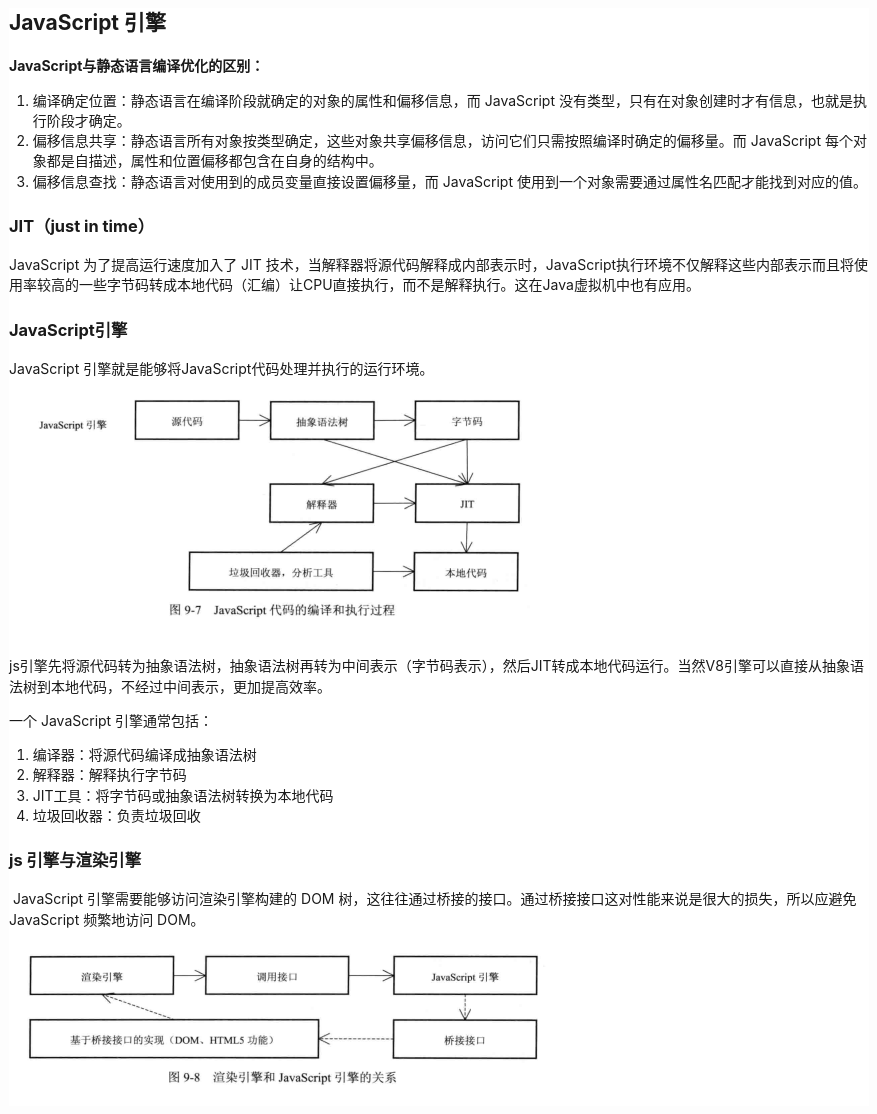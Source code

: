 

## JavaScript 引擎

**JavaScript与静态语言编译优化的区别：**

1. 编译确定位置：静态语言在编译阶段就确定的对象的属性和偏移信息，而 JavaScript 没有类型，只有在对象创建时才有信息，也就是执行阶段才确定。
2. 偏移信息共享：静态语言所有对象按类型确定，这些对象共享偏移信息，访问它们只需按照编译时确定的偏移量。而 JavaScript 每个对象都是自描述，属性和位置偏移都包含在自身的结构中。
3. 偏移信息查找：静态语言对使用到的成员变量直接设置偏移量，而 JavaScript 使用到一个对象需要通过属性名匹配才能找到对应的值。

### JIT（just in time）

JavaScript 为了提高运行速度加入了 JIT 技术，当解释器将源代码解释成内部表示时，JavaScript执行环境不仅解释这些内部表示而且将使用率较高的一些字节码转成本地代码（汇编）让CPU直接执行，而不是解释执行。这在Java虚拟机中也有应用。

### JavaScript引擎

JavaScript 引擎就是能够将JavaScript代码处理并执行的运行环境。

 ![image-20201013091817685](markdownimage/image-20201013091817685.png)

js引擎先将源代码转为抽象语法树，抽象语法树再转为中间表示（字节码表示），然后JIT转成本地代码运行。当然V8引擎可以直接从抽象语法树到本地代码，不经过中间表示，更加提高效率。

一个 JavaScript 引擎通常包括：

1. 编译器：将源代码编译成抽象语法树
2. 解释器：解释执行字节码
3. JIT工具：将字节码或抽象语法树转换为本地代码
4. 垃圾回收器：负责垃圾回收



###  js 引擎与渲染引擎

​		JavaScript 引擎需要能够访问渲染引擎构建的 DOM 树，这往往通过桥接的接口。通过桥接接口这对性能来说是很大的损失，所以应避免JavaScript 频繁地访问 DOM。

![image-20201013093217698](markdownimage/image-20201013093217698.png)
